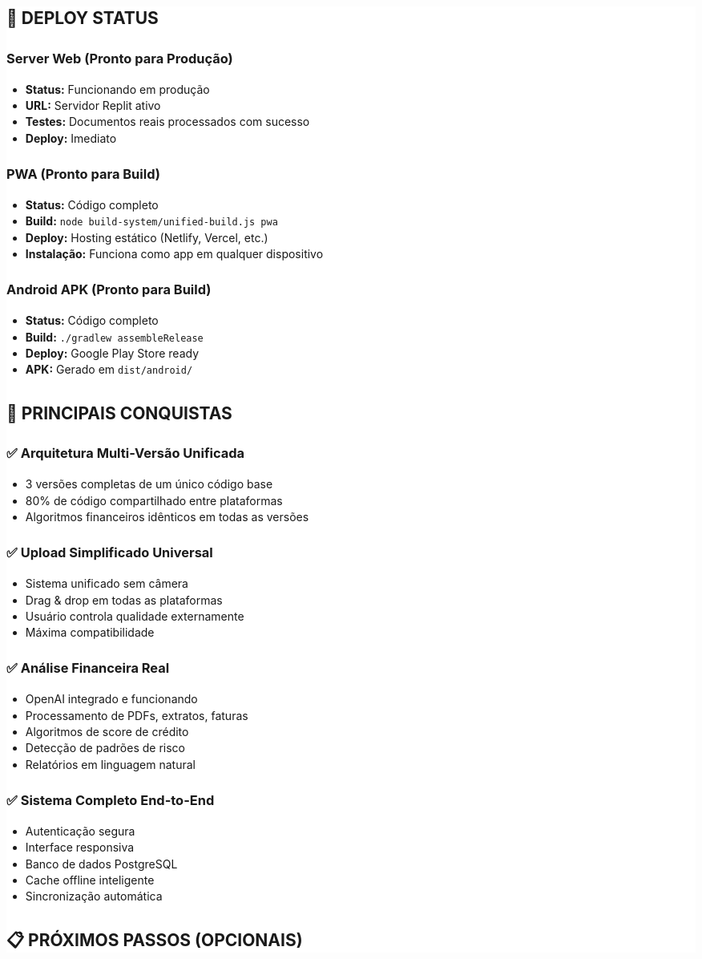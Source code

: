 ## 🚀 DEPLOY STATUS

### Server Web (Pronto para Produção)
- **Status:** Funcionando em produção
- **URL:** Servidor Replit ativo
- **Testes:** Documentos reais processados com sucesso
- **Deploy:** Imediato

### PWA (Pronto para Build)
- **Status:** Código completo
- **Build:** `node build-system/unified-build.js pwa`
- **Deploy:** Hosting estático (Netlify, Vercel, etc.)
- **Instalação:** Funciona como app em qualquer dispositivo

### Android APK (Pronto para Build)
- **Status:** Código completo
- **Build:** `./gradlew assembleRelease`
- **Deploy:** Google Play Store ready
- **APK:** Gerado em `dist/android/`

## 🎯 PRINCIPAIS CONQUISTAS

### ✅ Arquitetura Multi-Versão Unificada
- 3 versões completas de um único código base
- 80% de código compartilhado entre plataformas
- Algoritmos financeiros idênticos em todas as versões

### ✅ Upload Simplificado Universal
- Sistema unificado sem câmera
- Drag & drop em todas as plataformas
- Usuário controla qualidade externamente
- Máxima compatibilidade

### ✅ Análise Financeira Real
- OpenAI integrado e funcionando
- Processamento de PDFs, extratos, faturas
- Algoritmos de score de crédito
- Detecção de padrões de risco
- Relatórios em linguagem natural

### ✅ Sistema Completo End-to-End
- Autenticação segura
- Interface responsiva
- Banco de dados PostgreSQL
- Cache offline inteligente
- Sincronização automática

## 📋 PRÓXIMOS PASSOS (OPCIONAIS)
